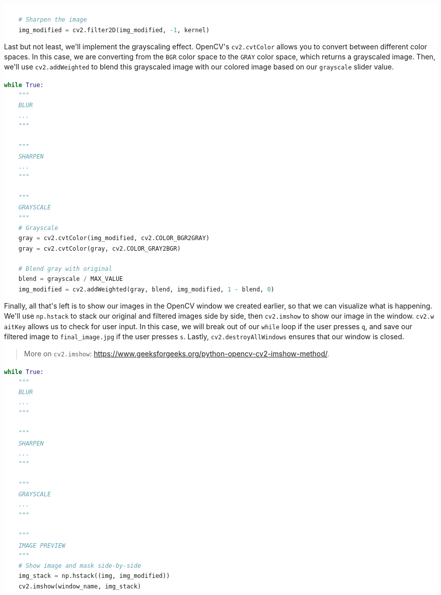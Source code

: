```python
    
    # Sharpen the image
    img_modified = cv2.filter2D(img_modified, -1, kernel)
```

Last but not least, we'll implement the grayscaling effect. OpenCV's `cv2.cvtColor` allows you to convert between different color spaces. In this case, we are converting from the `BGR` color space to the `GRAY` color space, which returns a grayscaled image. Then, we'll use `cv2.addWeighted` to blend this grayscaled image with our colored image based on our `grayscale` slider value.

```python
while True:
    """
    BLUR
    ...
    """

    """
    SHARPEN
    ...
    """

    """
    GRAYSCALE
    """
    # Grayscale
    gray = cv2.cvtColor(img_modified, cv2.COLOR_BGR2GRAY)
    gray = cv2.cvtColor(gray, cv2.COLOR_GRAY2BGR)
    
    # Blend gray with original
    blend = grayscale / MAX_VALUE
    img_modified = cv2.addWeighted(gray, blend, img_modified, 1 - blend, 0)
```

Finally, all that's left is to show our images in the OpenCV window we created earlier, so that we can visualize what is happening. We'll use `np.hstack` to stack our original and filtered images side by side, then `cv2.imshow` to show our image in the window. `cv2.waitKey` allows us to check for user input. In this case, we will break out of our `while` loop if the user presses `q`, and save our filtered image to `final_image.jpg` if the user presses `s`. Lastly, `cv2.destroyAllWindows` ensures that our window is closed.
> More on `cv2.imshow`: https://www.geeksforgeeks.org/python-opencv-cv2-imshow-method/.

```python
while True:
    """
    BLUR
    ...
    """

    """
    SHARPEN
    ...
    """

    """
    GRAYSCALE
    ...
    """

    """
    IMAGE PREVIEW
    """
    # Show image and mask side-by-side
    img_stack = np.hstack((img, img_modified))
    cv2.imshow(window_name, img_stack)
```